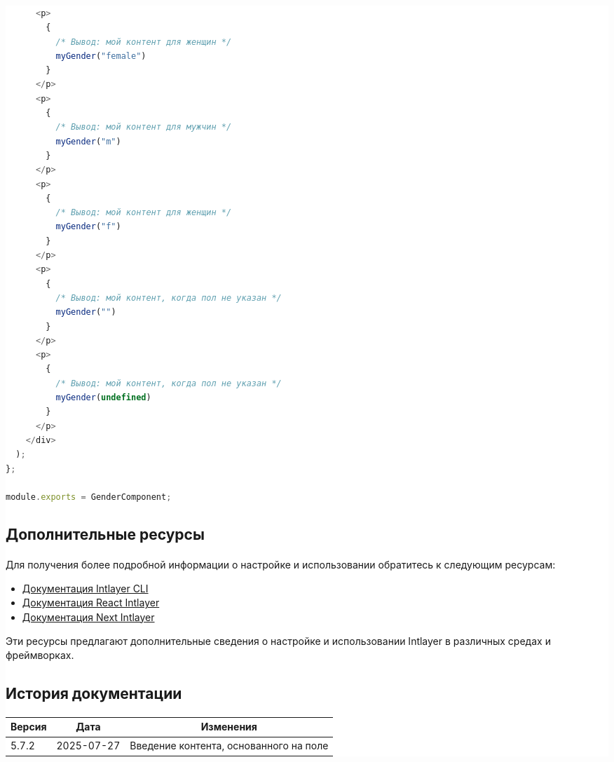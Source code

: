 ```javascript fileName="**/*.cjs" codeFormat="commonjs"
      <p>
        {
          /* Вывод: мой контент для женщин */
          myGender("female")
        }
      </p>
      <p>
        {
          /* Вывод: мой контент для мужчин */
          myGender("m")
        }
      </p>
      <p>
        {
          /* Вывод: мой контент для женщин */
          myGender("f")
        }
      </p>
      <p>
        {
          /* Вывод: мой контент, когда пол не указан */
          myGender("")
        }
      </p>
      <p>
        {
          /* Вывод: мой контент, когда пол не указан */
          myGender(undefined)
        }
      </p>
    </div>
  );
};

module.exports = GenderComponent;
```

## Дополнительные ресурсы

Для получения более подробной информации о настройке и использовании обратитесь к следующим ресурсам:

- [Документация Intlayer CLI](https://github.com/aymericzip/intlayer/blob/main/docs/docs/ru/intlayer_cli.md)
- [Документация React Intlayer](https://github.com/aymericzip/intlayer/blob/main/docs/docs/ru/intlayer_with_create_react_app.md)
- [Документация Next Intlayer](https://github.com/aymericzip/intlayer/blob/main/docs/docs/ru/intlayer_with_nextjs_15.md)

Эти ресурсы предлагают дополнительные сведения о настройке и использовании Intlayer в различных средах и фреймворках.

## История документации

| Версия | Дата       | Изменения                              |
| ------ | ---------- | -------------------------------------- |
| 5.7.2  | 2025-07-27 | Введение контента, основанного на поле |
